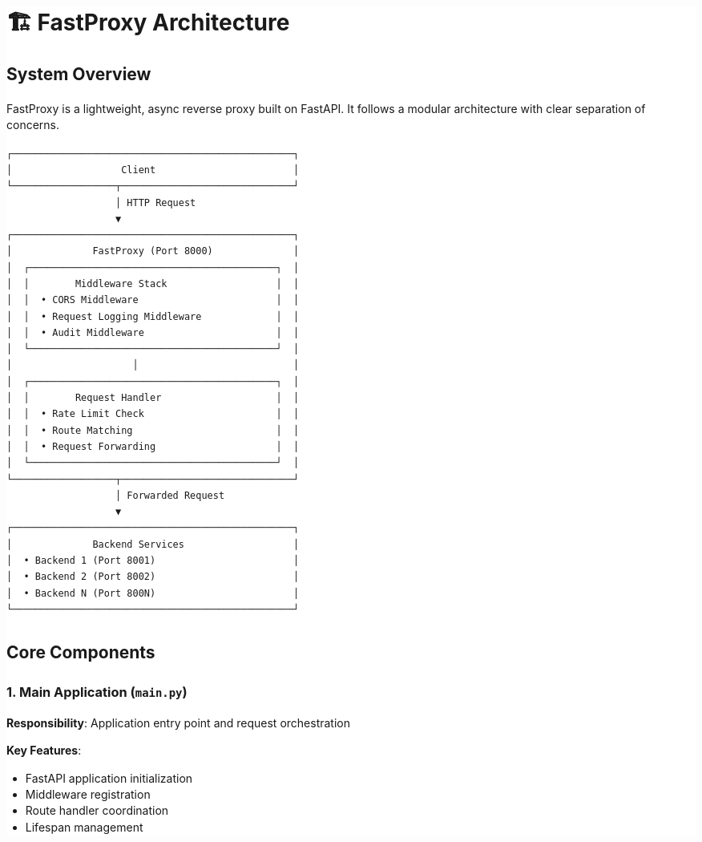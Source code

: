 # 🏗️ FastProxy Architecture

## System Overview

FastProxy is a lightweight, async reverse proxy built on FastAPI. It follows a modular architecture with clear separation of concerns.

```
┌─────────────────────────────────────────────────┐
│                   Client                        │
└──────────────────┬──────────────────────────────┘
                   │ HTTP Request
                   ▼
┌─────────────────────────────────────────────────┐
│              FastProxy (Port 8000)              │
│  ┌───────────────────────────────────────────┐  │
│  │        Middleware Stack                   │  │
│  │  • CORS Middleware                        │  │
│  │  • Request Logging Middleware             │  │
│  │  • Audit Middleware                       │  │
│  └───────────────────────────────────────────┘  │
│                     │                           │
│  ┌───────────────────────────────────────────┐  │
│  │        Request Handler                    │  │
│  │  • Rate Limit Check                       │  │
│  │  • Route Matching                         │  │
│  │  • Request Forwarding                     │  │
│  └───────────────────────────────────────────┘  │
└──────────────────┬──────────────────────────────┘
                   │ Forwarded Request
                   ▼
┌─────────────────────────────────────────────────┐
│              Backend Services                   │
│  • Backend 1 (Port 8001)                        │
│  • Backend 2 (Port 8002)                        │
│  • Backend N (Port 800N)                        │
└─────────────────────────────────────────────────┘
```

## Core Components

### 1. Main Application (`main.py`)

**Responsibility**: Application entry point and request orchestration

**Key Features**:
- FastAPI application initialization
- Middleware registration
- Route handler coordination
- Lifespan management
